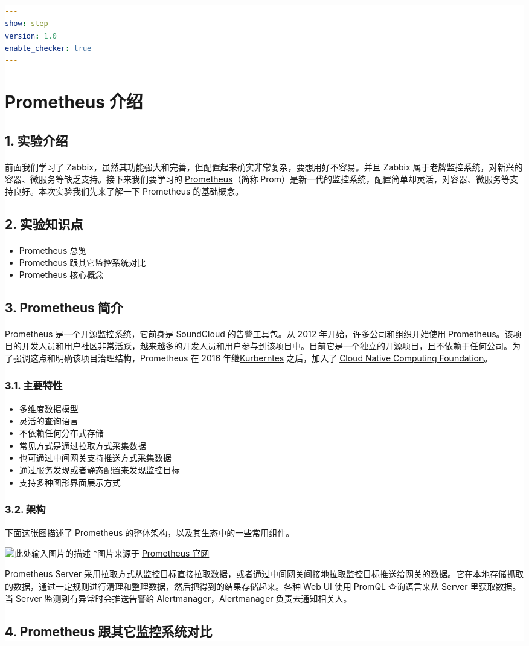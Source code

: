 ```yaml
---
show: step
version: 1.0
enable_checker: true
---
```

# Prometheus 介绍

## 1. 实验介绍

前面我们学习了 Zabbix，虽然其功能强大和完善，但配置起来确实非常复杂，要想用好不容易。并且 Zabbix 属于老牌监控系统，对新兴的容器、微服务等缺乏支持。接下来我们要学习的 [Prometheus](https://prometheus.io/)（简称 Prom）是新一代的监控系统，配置简单却灵活，对容器、微服务等支持良好。本次实验我们先来了解一下 Prometheus 的基础概念。

## 2. 实验知识点

- Prometheus 总览
- Prometheus 跟其它监控系统对比
- Prometheus 核心概念

## 3. Prometheus 简介

Prometheus 是一个开源监控系统，它前身是 [SoundCloud](http://soundcloud.com/) 的告警工具包。从 2012 年开始，许多公司和组织开始使用 Prometheus。该项目的开发人员和用户社区非常活跃，越来越多的开发人员和用户参与到该项目中。目前它是一个独立的开源项目，且不依赖于任何公司。为了强调这点和明确该项目治理结构，Prometheus 在 2016 年继[Kurberntes](http://kubernetes.io/) 之后，加入了 [Cloud Native Computing Foundation](https://cncf.io/)。

### 3.1. 主要特性

- 多维度数据模型
- 灵活的查询语言
- 不依赖任何分布式存储
- 常见方式是通过拉取方式采集数据
- 也可通过中间网关支持推送方式采集数据
- 通过服务发现或者静态配置来发现监控目标
- 支持多种图形界面展示方式

### 3.2. 架构

下面这张图描述了 Prometheus 的整体架构，以及其生态中的一些常用组件。 

![此处输入图片的描述](https://doc.shiyanlou.com/document-uid606277labid5950timestamp1530862369613.png/wm)
*图片来源于 [Prometheus 官网](https://prometheus.io/)															 

Prometheus Server 采用拉取方式从监控目标直接拉取数据，或者通过中间网关间接地拉取监控目标推送给网关的数据。它在本地存储抓取的数据，通过一定规则进行清理和整理数据，然后把得到的结果存储起来。各种 Web UI 使用 PromQL 查询语言来从 Server 里获取数据。当 Server 监测到有异常时会推送告警给 Alertmanager，Alertmanager 负责去通知相关人。

## 4. Prometheus 跟其它监控系统对比
